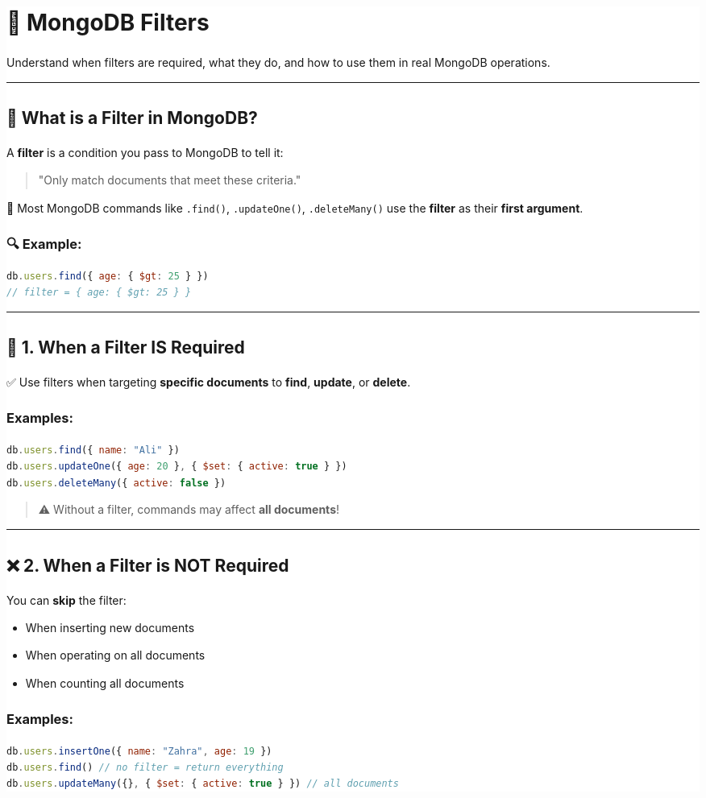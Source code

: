 
# 🧠 MongoDB Filters

Understand when filters are required, what they do, and how to use them in real MongoDB operations.

---

## 📌 What is a Filter in MongoDB?

A **filter** is a condition you pass to MongoDB to tell it:

> "Only match documents that meet these criteria."

🧾 Most MongoDB commands like `.find()`, `.updateOne()`, `.deleteMany()` use the **filter** as their **first argument**.

### 🔍 Example:

```js
db.users.find({ age: { $gt: 25 } })
// filter = { age: { $gt: 25 } }
````

---

## 🔰 1. When a Filter **IS** Required

✅ Use filters when targeting **specific documents** to **find**, **update**, or **delete**.

### Examples:

```js
db.users.find({ name: "Ali" })
db.users.updateOne({ age: 20 }, { $set: { active: true } })
db.users.deleteMany({ active: false })
```

> ⚠️ Without a filter, commands may affect **all documents**!

---

## ❌ 2. When a Filter is **NOT** Required

You can **skip** the filter:

- When inserting new documents
    
- When operating on all documents
    
- When counting all documents
    

### Examples:

```js
db.users.insertOne({ name: "Zahra", age: 19 })
db.users.find() // no filter = return everything
db.users.updateMany({}, { $set: { active: true } }) // all documents
```
